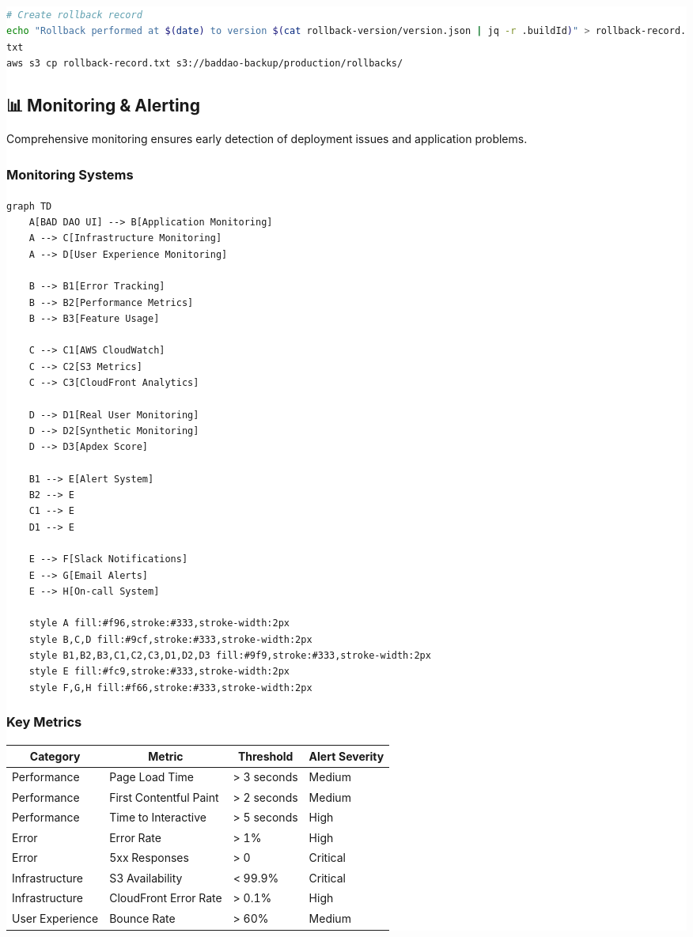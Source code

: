 ```bash
# Create rollback record
echo "Rollback performed at $(date) to version $(cat rollback-version/version.json | jq -r .buildId)" > rollback-record.txt
aws s3 cp rollback-record.txt s3://baddao-backup/production/rollbacks/
```

## 📊 Monitoring & Alerting

Comprehensive monitoring ensures early detection of deployment issues and application problems.

### Monitoring Systems

```mermaid
graph TD
    A[BAD DAO UI] --> B[Application Monitoring]
    A --> C[Infrastructure Monitoring]
    A --> D[User Experience Monitoring]
    
    B --> B1[Error Tracking]
    B --> B2[Performance Metrics]
    B --> B3[Feature Usage]
    
    C --> C1[AWS CloudWatch]
    C --> C2[S3 Metrics]
    C --> C3[CloudFront Analytics]
    
    D --> D1[Real User Monitoring]
    D --> D2[Synthetic Monitoring]
    D --> D3[Apdex Score]
    
    B1 --> E[Alert System]
    B2 --> E
    C1 --> E
    D1 --> E
    
    E --> F[Slack Notifications]
    E --> G[Email Alerts]
    E --> H[On-call System]
    
    style A fill:#f96,stroke:#333,stroke-width:2px
    style B,C,D fill:#9cf,stroke:#333,stroke-width:2px
    style B1,B2,B3,C1,C2,C3,D1,D2,D3 fill:#9f9,stroke:#333,stroke-width:2px
    style E fill:#fc9,stroke:#333,stroke-width:2px
    style F,G,H fill:#f66,stroke:#333,stroke-width:2px
```

### Key Metrics

| Category | Metric | Threshold | Alert Severity |
|----------|--------|-----------|----------------|
| Performance | Page Load Time | > 3 seconds | Medium |
| Performance | First Contentful Paint | > 2 seconds | Medium |
| Performance | Time to Interactive | > 5 seconds | High |
| Error | Error Rate | > 1% | High |
| Error | 5xx Responses | > 0 | Critical |
| Infrastructure | S3 Availability | < 99.9% | Critical |
| Infrastructure | CloudFront Error Rate | > 0.1% | High |
| User Experience | Bounce Rate | > 60% | Medium |